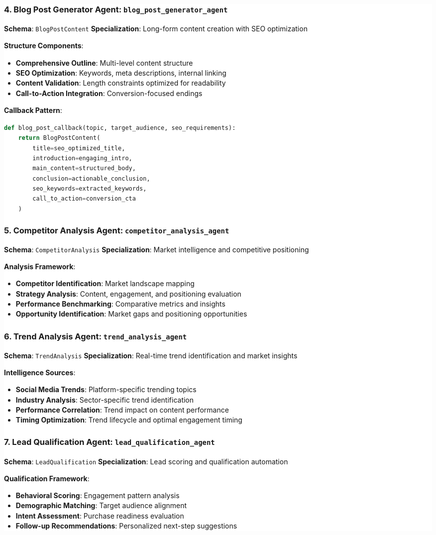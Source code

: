 ### 4. Blog Post Generator Agent: `blog_post_generator_agent`

**Schema**: `BlogPostContent`
**Specialization**: Long-form content creation with SEO optimization

**Structure Components**:
- **Comprehensive Outline**: Multi-level content structure
- **SEO Optimization**: Keywords, meta descriptions, internal linking
- **Content Validation**: Length constraints optimized for readability
- **Call-to-Action Integration**: Conversion-focused endings

**Callback Pattern**:
```python
def blog_post_callback(topic, target_audience, seo_requirements):
    return BlogPostContent(
        title=seo_optimized_title,
        introduction=engaging_intro,
        main_content=structured_body,
        conclusion=actionable_conclusion,
        seo_keywords=extracted_keywords,
        call_to_action=conversion_cta
    )
```

### 5. Competitor Analysis Agent: `competitor_analysis_agent`

**Schema**: `CompetitorAnalysis`
**Specialization**: Market intelligence and competitive positioning

**Analysis Framework**:
- **Competitor Identification**: Market landscape mapping
- **Strategy Analysis**: Content, engagement, and positioning evaluation
- **Performance Benchmarking**: Comparative metrics and insights
- **Opportunity Identification**: Market gaps and positioning opportunities

### 6. Trend Analysis Agent: `trend_analysis_agent`

**Schema**: `TrendAnalysis`
**Specialization**: Real-time trend identification and market insights

**Intelligence Sources**:
- **Social Media Trends**: Platform-specific trending topics
- **Industry Analysis**: Sector-specific trend identification
- **Performance Correlation**: Trend impact on content performance
- **Timing Optimization**: Trend lifecycle and optimal engagement timing

### 7. Lead Qualification Agent: `lead_qualification_agent`

**Schema**: `LeadQualification`
**Specialization**: Lead scoring and qualification automation

**Qualification Framework**:
- **Behavioral Scoring**: Engagement pattern analysis
- **Demographic Matching**: Target audience alignment
- **Intent Assessment**: Purchase readiness evaluation
- **Follow-up Recommendations**: Personalized next-step suggestions
